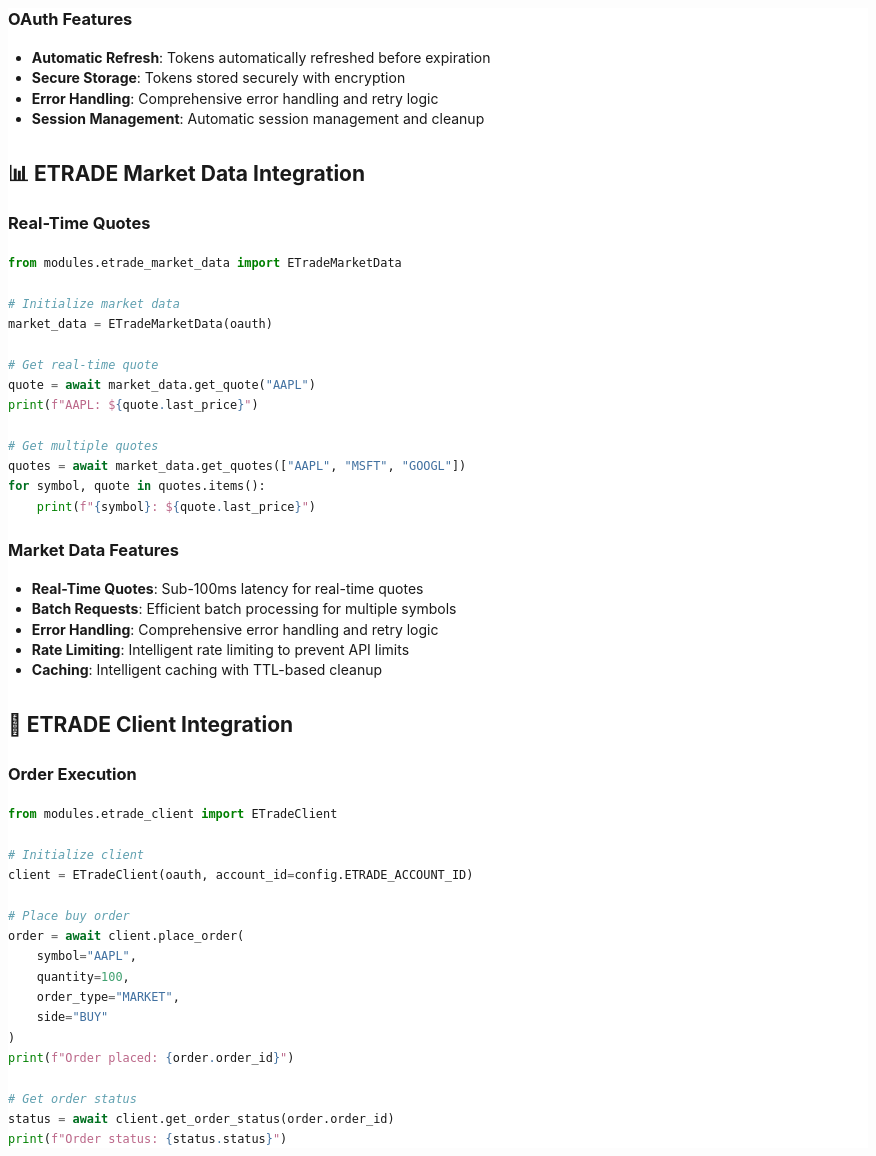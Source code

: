 ### **OAuth Features**
- **Automatic Refresh**: Tokens automatically refreshed before expiration
- **Secure Storage**: Tokens stored securely with encryption
- **Error Handling**: Comprehensive error handling and retry logic
- **Session Management**: Automatic session management and cleanup

## 📊 **ETRADE Market Data Integration**

### **Real-Time Quotes**
```python
from modules.etrade_market_data import ETradeMarketData

# Initialize market data
market_data = ETradeMarketData(oauth)

# Get real-time quote
quote = await market_data.get_quote("AAPL")
print(f"AAPL: ${quote.last_price}")

# Get multiple quotes
quotes = await market_data.get_quotes(["AAPL", "MSFT", "GOOGL"])
for symbol, quote in quotes.items():
    print(f"{symbol}: ${quote.last_price}")
```

### **Market Data Features**
- **Real-Time Quotes**: Sub-100ms latency for real-time quotes
- **Batch Requests**: Efficient batch processing for multiple symbols
- **Error Handling**: Comprehensive error handling and retry logic
- **Rate Limiting**: Intelligent rate limiting to prevent API limits
- **Caching**: Intelligent caching with TTL-based cleanup

## 🚀 **ETRADE Client Integration**

### **Order Execution**
```python
from modules.etrade_client import ETradeClient

# Initialize client
client = ETradeClient(oauth, account_id=config.ETRADE_ACCOUNT_ID)

# Place buy order
order = await client.place_order(
    symbol="AAPL",
    quantity=100,
    order_type="MARKET",
    side="BUY"
)
print(f"Order placed: {order.order_id}")

# Get order status
status = await client.get_order_status(order.order_id)
print(f"Order status: {status.status}")
```
